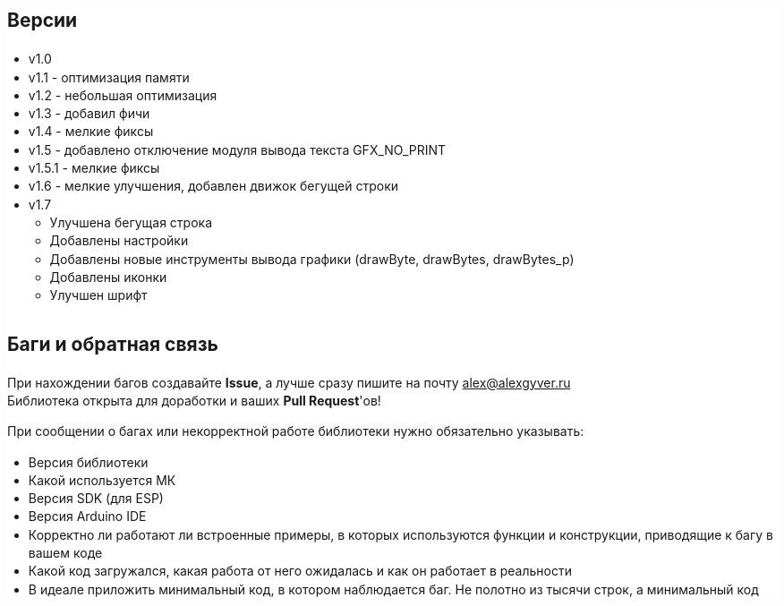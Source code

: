 <a id="versions"></a>
## Версии
- v1.0
- v1.1 - оптимизация памяти
- v1.2 - небольшая оптимизация
- v1.3 - добавил фичи
- v1.4 - мелкие фиксы
- v1.5 - добавлено отключение модуля вывода текста GFX_NO_PRINT
- v1.5.1 - мелкие фиксы
- v1.6 - мелкие улучшения, добавлен движок бегущей строки
- v1.7 
  - Улучшена бегущая строка
  - Добавлены настройки
  - Добавлены новые инструменты вывода графики (drawByte, drawBytes, drawBytes_p)
  - Добавлены иконки
  - Улучшен шрифт

<a id="feedback"></a>
## Баги и обратная связь
При нахождении багов создавайте **Issue**, а лучше сразу пишите на почту [alex@alexgyver.ru](mailto:alex@alexgyver.ru)  
Библиотека открыта для доработки и ваших **Pull Request**'ов!

При сообщении о багах или некорректной работе библиотеки нужно обязательно указывать:
- Версия библиотеки
- Какой используется МК
- Версия SDK (для ESP)
- Версия Arduino IDE
- Корректно ли работают ли встроенные примеры, в которых используются функции и конструкции, приводящие к багу в вашем коде
- Какой код загружался, какая работа от него ожидалась и как он работает в реальности
- В идеале приложить минимальный код, в котором наблюдается баг. Не полотно из тысячи строк, а минимальный код
